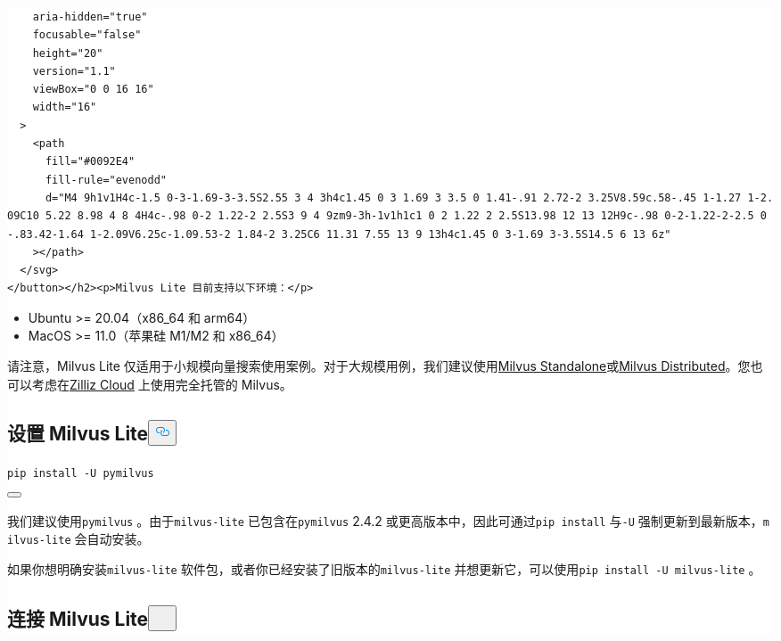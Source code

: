         aria-hidden="true"
        focusable="false"
        height="20"
        version="1.1"
        viewBox="0 0 16 16"
        width="16"
      >
        <path
          fill="#0092E4"
          fill-rule="evenodd"
          d="M4 9h1v1H4c-1.5 0-3-1.69-3-3.5S2.55 3 4 3h4c1.45 0 3 1.69 3 3.5 0 1.41-.91 2.72-2 3.25V8.59c.58-.45 1-1.27 1-2.09C10 5.22 8.98 4 8 4H4c-.98 0-2 1.22-2 2.5S3 9 4 9zm9-3h-1v1h1c1 0 2 1.22 2 2.5S13.98 12 13 12H9c-.98 0-2-1.22-2-2.5 0-.83.42-1.64 1-2.09V6.25c-1.09.53-2 1.84-2 3.25C6 11.31 7.55 13 9 13h4c1.45 0 3-1.69 3-3.5S14.5 6 13 6z"
        ></path>
      </svg>
    </button></h2><p>Milvus Lite 目前支持以下环境：</p>
<ul>
<li>Ubuntu &gt;= 20.04（x86_64 和 arm64）</li>
<li>MacOS &gt;= 11.0（苹果硅 M1/M2 和 x86_64）</li>
</ul>
<p>请注意，Milvus Lite 仅适用于小规模向量搜索使用案例。对于大规模用例，我们建议使用<a href="https://milvus.io/docs/install-overview.md#Milvus-Standalone">Milvus Standalone</a>或<a href="https://milvus.io/docs/install-overview.md#Milvus-Distributed">Milvus Distributed</a>。您也可以考虑在<a href="https://zilliz.com/cloud">Zilliz Cloud</a> 上使用完全托管的 Milvus。</p>
<h2 id="Set-up-Milvus-Lite" class="common-anchor-header">设置 Milvus Lite<button data-href="#Set-up-Milvus-Lite" class="anchor-icon" translate="no">
      <svg translate="no"
        aria-hidden="true"
        focusable="false"
        height="20"
        version="1.1"
        viewBox="0 0 16 16"
        width="16"
      >
        <path
          fill="#0092E4"
          fill-rule="evenodd"
          d="M4 9h1v1H4c-1.5 0-3-1.69-3-3.5S2.55 3 4 3h4c1.45 0 3 1.69 3 3.5 0 1.41-.91 2.72-2 3.25V8.59c.58-.45 1-1.27 1-2.09C10 5.22 8.98 4 8 4H4c-.98 0-2 1.22-2 2.5S3 9 4 9zm9-3h-1v1h1c1 0 2 1.22 2 2.5S13.98 12 13 12H9c-.98 0-2-1.22-2-2.5 0-.83.42-1.64 1-2.09V6.25c-1.09.53-2 1.84-2 3.25C6 11.31 7.55 13 9 13h4c1.45 0 3-1.69 3-3.5S14.5 6 13 6z"
        ></path>
      </svg>
    </button></h2><pre><code translate="no" class="language-shell">pip install -U pymilvus
<button class="copy-code-btn"></button></code></pre>
<p>我们建议使用<code translate="no">pymilvus</code> 。由于<code translate="no">milvus-lite</code> 已包含在<code translate="no">pymilvus</code> 2.4.2 或更高版本中，因此可通过<code translate="no">pip install</code> 与<code translate="no">-U</code> 强制更新到最新版本，<code translate="no">milvus-lite</code> 会自动安装。</p>
<p>如果你想明确安装<code translate="no">milvus-lite</code> 软件包，或者你已经安装了旧版本的<code translate="no">milvus-lite</code> 并想更新它，可以使用<code translate="no">pip install -U milvus-lite</code> 。</p>
<h2 id="Connect-to-Milvus-Lite" class="common-anchor-header">连接 Milvus Lite<button data-href="#Connect-to-Milvus-Lite" class="anchor-icon" translate="no">
      <svg translate="no"
        aria-hidden="true"
        focusable="false"
        height="20"
        version="1.1"
        viewBox="0 0 16 16"
        width="16"
      >
        <path
          fill="#0092E4"
          fill-rule="evenodd"